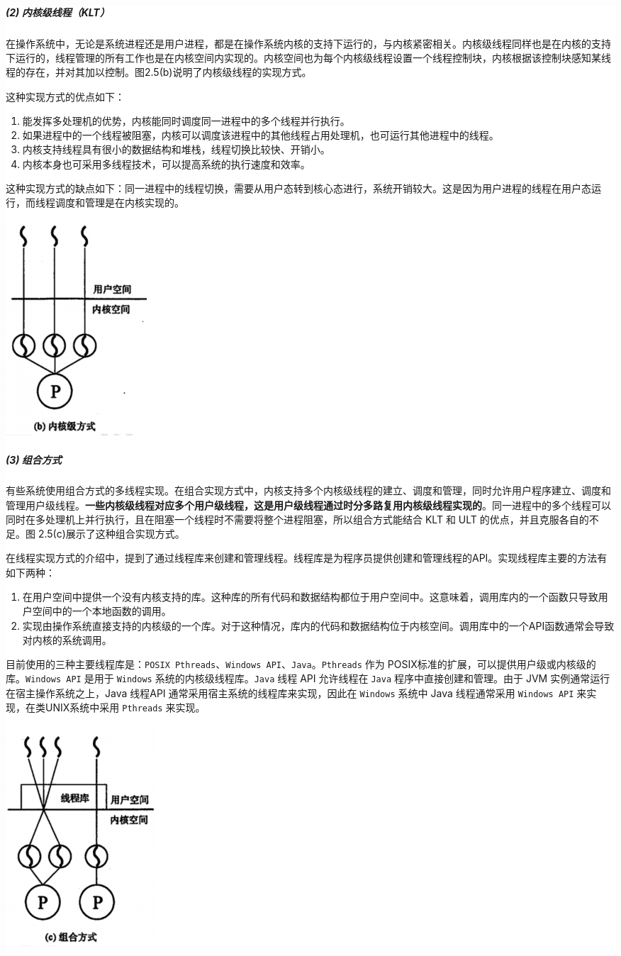 ##### (2) 内核级线程（KLT）

在操作系统中，无论是系统进程还是用户进程，都是在操作系统内核的支持下运行的，与内核紧密相关。内核级线程同样也是在内核的支持下运行的，线程管理的所有工作也是在内核空间内实现的。内核空间也为每个内核级线程设置一个线程控制块，内核根据该控制块感知某线程的存在，并对其加以控制。图2.5(b)说明了内核级线程的实现方式。

这种实现方式的优点如下：

1. 能发挥多处理机的优势，内核能同时调度同一进程中的多个线程并行执行。
2. 如果进程中的一个线程被阻塞，内核可以调度该进程中的其他线程占用处理机，也可运行其他进程中的线程。
3. 内核支持线程具有很小的数据结构和堆栈，线程切换比较快、开销小。
4. 内核本身也可采用多线程技术，可以提高系统的执行速度和效率。

这种实现方式的缺点如下：同一进程中的线程切换，需要从用户态转到核心态进行，系统开销较大。这是因为用户进程的线程在用户态运行，而线程调度和管理是在内核实现的。

![8](.\image\2-8.png)

##### (3) 组合方式

有些系统使用组合方式的多线程实现。在组合实现方式中，内核支持多个内核级线程的建立、调度和管理，同时允许用户程序建立、调度和管理用户级线程。**一些内核级线程对应多个用户级线程，这是用户级线程通过时分多路复用内核级线程实现的**。同一进程中的多个线程可以同时在多处理机上并行执行，且在阻塞一个线程时不需要将整个进程阻塞，所以组合方式能结合 KLT 和 ULT 的优点，并且克服各自的不足。图 2.5(c)展示了这种组合实现方式。

在线程实现方式的介绍中，提到了通过线程库来创建和管理线程。线程库是为程序员提供创建和管理线程的API。实现线程库主要的方法有如下两种：

1. 在用户空间中提供一个没有内核支持的库。这种库的所有代码和数据结构都位于用户空间中。这意味着，调用库内的一个函数只导致用户空间中的一个本地函数的调用。
2. 实现由操作系统直接支持的内核级的一个库。对于这种情况，库内的代码和数据结构位于内核空间。调用库中的一个API函数通常会导致对内核的系统调用。

目前使用的三种主要线程库是：`POSIX Pthreads`、`Windows API`、`Java`。`Pthreads` 作为 POSIX标准的扩展，可以提供用户级或内核级的库。`Windows API` 是用于 `Windows` 系统的内核级线程库。`Java` 线程 API 允许线程在 `Java` 程序中直接创建和管理。由于 JVM 实例通常运行在宿主操作系统之上，Java 线程API 通常采用宿主系统的线程库来实现，因此在 `Windows` 系统中 Java 线程通常采用 `Windows API` 来实现，在类UNIX系统中采用 `Pthreads` 来实现。

![9](.\image\2-9.png)

